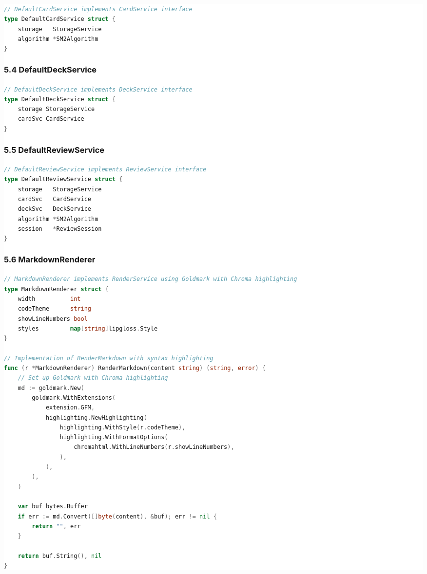 ```go
// DefaultCardService implements CardService interface
type DefaultCardService struct {
    storage   StorageService
    algorithm *SM2Algorithm
}
```

### 5.4 DefaultDeckService

```go
// DefaultDeckService implements DeckService interface
type DefaultDeckService struct {
    storage StorageService
    cardSvc CardService
}
```

### 5.5 DefaultReviewService

```go
// DefaultReviewService implements ReviewService interface
type DefaultReviewService struct {
    storage   StorageService
    cardSvc   CardService
    deckSvc   DeckService
    algorithm *SM2Algorithm
    session   *ReviewSession
}
```

### 5.6 MarkdownRenderer

```go
// MarkdownRenderer implements RenderService using Goldmark with Chroma highlighting
type MarkdownRenderer struct {
    width          int
    codeTheme      string
    showLineNumbers bool
    styles         map[string]lipgloss.Style
}

// Implementation of RenderMarkdown with syntax highlighting
func (r *MarkdownRenderer) RenderMarkdown(content string) (string, error) {
    // Set up Goldmark with Chroma highlighting
    md := goldmark.New(
        goldmark.WithExtensions(
            extension.GFM,
            highlighting.NewHighlighting(
                highlighting.WithStyle(r.codeTheme),
                highlighting.WithFormatOptions(
                    chromahtml.WithLineNumbers(r.showLineNumbers),
                ),
            ),
        ),
    )

    var buf bytes.Buffer
    if err := md.Convert([]byte(content), &buf); err != nil {
        return "", err
    }

    return buf.String(), nil
}
```
